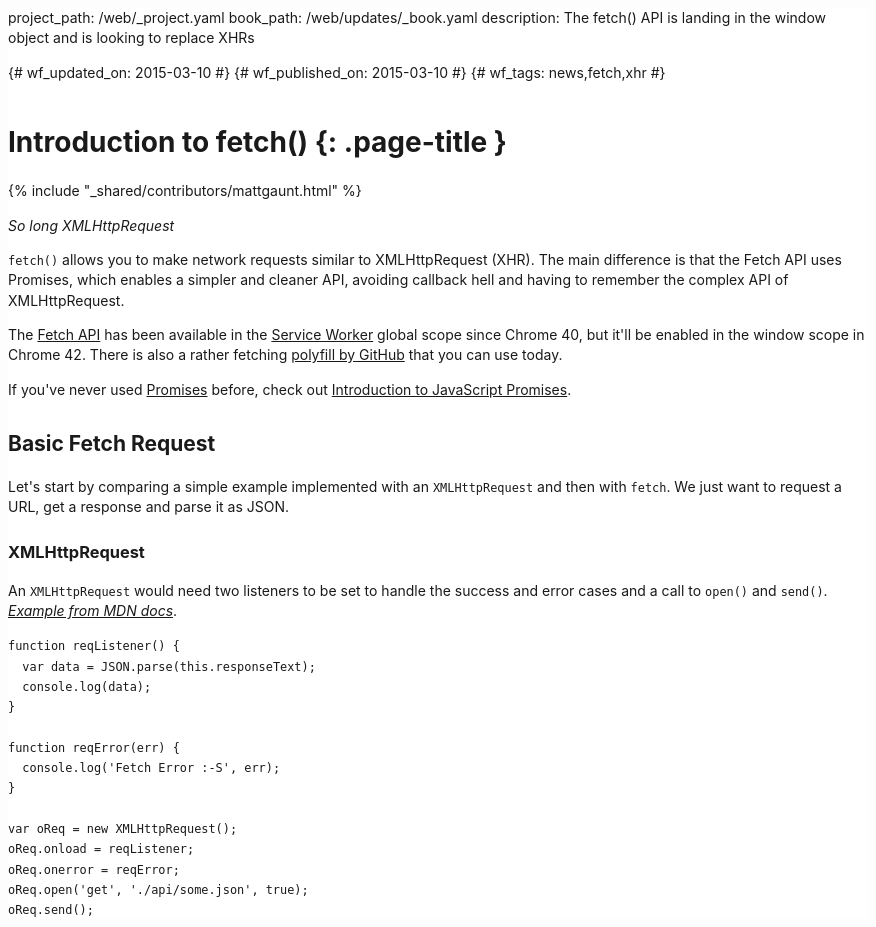 project_path: /web/_project.yaml
book_path: /web/updates/_book.yaml
description: The fetch() API is landing in the window object and is looking to replace XHRs


{# wf_updated_on: 2015-03-10 #}
{# wf_published_on: 2015-03-10 #}
{# wf_tags: news,fetch,xhr #}

# Introduction to fetch() {: .page-title }

{% include "_shared/contributors/mattgaunt.html" %}

*So long XMLHttpRequest*

`fetch()` allows you to make network requests similar to XMLHttpRequest
(XHR). The main difference is that the Fetch API uses Promises, which enables a
simpler and cleaner API, avoiding callback hell and having to remember the complex API of
XMLHttpRequest.

The [Fetch API](https://fetch.spec.whatwg.org/) has been available in the
[Service Worker](https://slightlyoff.github.io/ServiceWorker/spec/service_worker/) global
scope since Chrome 40, but it'll be enabled in the window scope in Chrome 42.
There is also a rather fetching [polyfill by GitHub](https://github.com/github/fetch) that you can use today.

If you've never used
[Promises](https://developer.mozilla.org/en/docs/Web/JavaScript/Reference/Global_Objects/Promise)
before, check out [Introduction to JavaScript Promises](/web/fundamentals/getting-started/primers/promises).

## Basic Fetch Request

Let's start by comparing a simple example implemented with an `XMLHttpRequest`
and then with `fetch`. We just want to request a URL, get a response and parse
it as JSON.

### XMLHttpRequest

An `XMLHttpRequest` would need two listeners to be set to handle the success
and error cases and a call to `open()` and `send()`. _[Example from MDN docs](https://developer.mozilla.org/en-US/docs/Web/API/XMLHttpRequest/Using_XMLHttpRequest)_.


    function reqListener() {  
      var data = JSON.parse(this.responseText);  
      console.log(data);  
    }
    
    function reqError(err) {  
      console.log('Fetch Error :-S', err);  
    }
    
    var oReq = new XMLHttpRequest();  
    oReq.onload = reqListener;  
    oReq.onerror = reqError;  
    oReq.open('get', './api/some.json', true);  
    oReq.send();
    